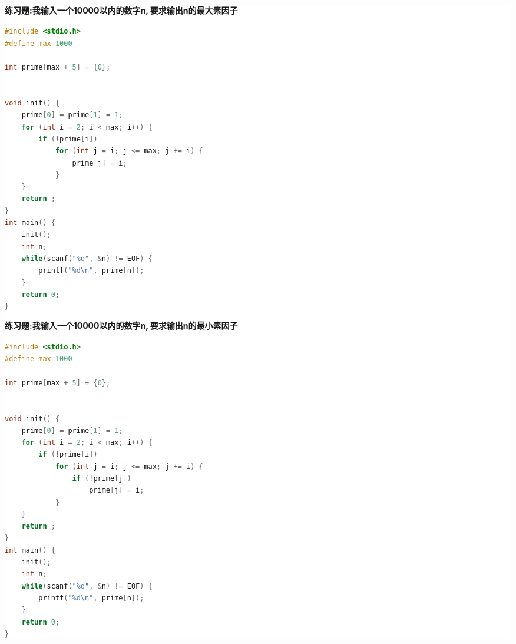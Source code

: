 
**练习题:我输入一个10000以内的数字n, 要求输出n的最大素因子**

```c
#include <stdio.h>
#define max 1000

int prime[max + 5] = {0};


void init() {
    prime[0] = prime[1] = 1;
    for (int i = 2; i < max; i++) {
        if (!prime[i])
            for (int j = i; j <= max; j += i) {
                prime[j] = i;
            }
    }
    return ;
}
int main() {
    init();
    int n;
    while(scanf("%d", &n) != EOF) {
        printf("%d\n", prime[n]);
    }
    return 0;
}
```



**练习题:我输入一个10000以内的数字n, 要求输出n的最小素因子**

```c
#include <stdio.h>
#define max 1000

int prime[max + 5] = {0};


void init() {
    prime[0] = prime[1] = 1;
    for (int i = 2; i < max; i++) {
        if (!prime[i])
            for (int j = i; j <= max; j += i) {
                if (!prime[j])
                    prime[j] = i;
            }
    }
    return ;
}
int main() {
    init();
    int n;
    while(scanf("%d", &n) != EOF) {
        printf("%d\n", prime[n]);
    }
    return 0;
}
```
